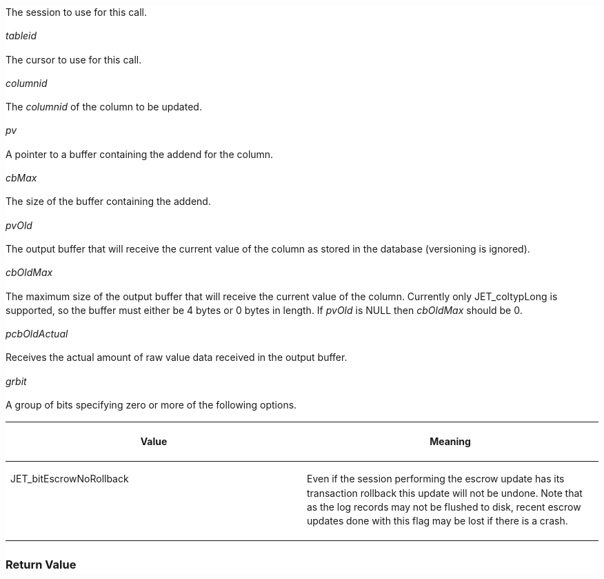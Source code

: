 The session to use for this call.

*tableid*

The cursor to use for this call.

*columnid*

The *columnid* of the column to be updated.

*pv*

A pointer to a buffer containing the addend for the column.

*cbMax*

The size of the buffer containing the addend.

*pvOld*

The output buffer that will receive the current value of the column as stored in the database (versioning is ignored).

*cbOldMax*

The maximum size of the output buffer that will receive the current value of the column. Currently only JET_coltypLong is supported, so the buffer must either be 4 bytes or 0 bytes in length. If *pvOld* is NULL then *cbOldMax* should be 0.

*pcbOldActual*

Receives the actual amount of raw value data received in the output buffer.

*grbit*

A group of bits specifying zero or more of the following options.

<table>
<colgroup>
<col style="width: 50%" />
<col style="width: 50%" />
</colgroup>
<thead>
<tr class="header">
<th><p>Value</p></th>
<th><p>Meaning</p></th>
</tr>
</thead>
<tbody>
<tr class="odd">
<td><p>JET_bitEscrowNoRollback</p></td>
<td><p>Even if the session performing the escrow update has its transaction rollback this update will not be undone. Note that as the log records may not be flushed to disk, recent escrow updates done with this flag may be lost if there is a crash.</p></td>
</tr>
</tbody>
</table>


### Return Value
